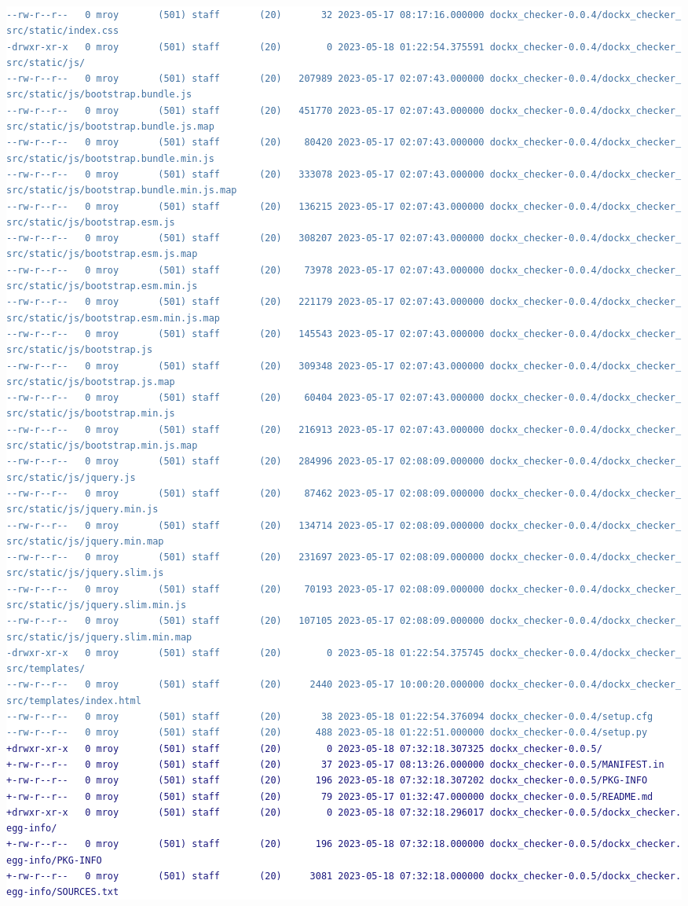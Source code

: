 ```diff
--rw-r--r--   0 mroy       (501) staff       (20)       32 2023-05-17 08:17:16.000000 dockx_checker-0.0.4/dockx_checker_src/static/index.css
-drwxr-xr-x   0 mroy       (501) staff       (20)        0 2023-05-18 01:22:54.375591 dockx_checker-0.0.4/dockx_checker_src/static/js/
--rw-r--r--   0 mroy       (501) staff       (20)   207989 2023-05-17 02:07:43.000000 dockx_checker-0.0.4/dockx_checker_src/static/js/bootstrap.bundle.js
--rw-r--r--   0 mroy       (501) staff       (20)   451770 2023-05-17 02:07:43.000000 dockx_checker-0.0.4/dockx_checker_src/static/js/bootstrap.bundle.js.map
--rw-r--r--   0 mroy       (501) staff       (20)    80420 2023-05-17 02:07:43.000000 dockx_checker-0.0.4/dockx_checker_src/static/js/bootstrap.bundle.min.js
--rw-r--r--   0 mroy       (501) staff       (20)   333078 2023-05-17 02:07:43.000000 dockx_checker-0.0.4/dockx_checker_src/static/js/bootstrap.bundle.min.js.map
--rw-r--r--   0 mroy       (501) staff       (20)   136215 2023-05-17 02:07:43.000000 dockx_checker-0.0.4/dockx_checker_src/static/js/bootstrap.esm.js
--rw-r--r--   0 mroy       (501) staff       (20)   308207 2023-05-17 02:07:43.000000 dockx_checker-0.0.4/dockx_checker_src/static/js/bootstrap.esm.js.map
--rw-r--r--   0 mroy       (501) staff       (20)    73978 2023-05-17 02:07:43.000000 dockx_checker-0.0.4/dockx_checker_src/static/js/bootstrap.esm.min.js
--rw-r--r--   0 mroy       (501) staff       (20)   221179 2023-05-17 02:07:43.000000 dockx_checker-0.0.4/dockx_checker_src/static/js/bootstrap.esm.min.js.map
--rw-r--r--   0 mroy       (501) staff       (20)   145543 2023-05-17 02:07:43.000000 dockx_checker-0.0.4/dockx_checker_src/static/js/bootstrap.js
--rw-r--r--   0 mroy       (501) staff       (20)   309348 2023-05-17 02:07:43.000000 dockx_checker-0.0.4/dockx_checker_src/static/js/bootstrap.js.map
--rw-r--r--   0 mroy       (501) staff       (20)    60404 2023-05-17 02:07:43.000000 dockx_checker-0.0.4/dockx_checker_src/static/js/bootstrap.min.js
--rw-r--r--   0 mroy       (501) staff       (20)   216913 2023-05-17 02:07:43.000000 dockx_checker-0.0.4/dockx_checker_src/static/js/bootstrap.min.js.map
--rw-r--r--   0 mroy       (501) staff       (20)   284996 2023-05-17 02:08:09.000000 dockx_checker-0.0.4/dockx_checker_src/static/js/jquery.js
--rw-r--r--   0 mroy       (501) staff       (20)    87462 2023-05-17 02:08:09.000000 dockx_checker-0.0.4/dockx_checker_src/static/js/jquery.min.js
--rw-r--r--   0 mroy       (501) staff       (20)   134714 2023-05-17 02:08:09.000000 dockx_checker-0.0.4/dockx_checker_src/static/js/jquery.min.map
--rw-r--r--   0 mroy       (501) staff       (20)   231697 2023-05-17 02:08:09.000000 dockx_checker-0.0.4/dockx_checker_src/static/js/jquery.slim.js
--rw-r--r--   0 mroy       (501) staff       (20)    70193 2023-05-17 02:08:09.000000 dockx_checker-0.0.4/dockx_checker_src/static/js/jquery.slim.min.js
--rw-r--r--   0 mroy       (501) staff       (20)   107105 2023-05-17 02:08:09.000000 dockx_checker-0.0.4/dockx_checker_src/static/js/jquery.slim.min.map
-drwxr-xr-x   0 mroy       (501) staff       (20)        0 2023-05-18 01:22:54.375745 dockx_checker-0.0.4/dockx_checker_src/templates/
--rw-r--r--   0 mroy       (501) staff       (20)     2440 2023-05-17 10:00:20.000000 dockx_checker-0.0.4/dockx_checker_src/templates/index.html
--rw-r--r--   0 mroy       (501) staff       (20)       38 2023-05-18 01:22:54.376094 dockx_checker-0.0.4/setup.cfg
--rw-r--r--   0 mroy       (501) staff       (20)      488 2023-05-18 01:22:51.000000 dockx_checker-0.0.4/setup.py
+drwxr-xr-x   0 mroy       (501) staff       (20)        0 2023-05-18 07:32:18.307325 dockx_checker-0.0.5/
+-rw-r--r--   0 mroy       (501) staff       (20)       37 2023-05-17 08:13:26.000000 dockx_checker-0.0.5/MANIFEST.in
+-rw-r--r--   0 mroy       (501) staff       (20)      196 2023-05-18 07:32:18.307202 dockx_checker-0.0.5/PKG-INFO
+-rw-r--r--   0 mroy       (501) staff       (20)       79 2023-05-17 01:32:47.000000 dockx_checker-0.0.5/README.md
+drwxr-xr-x   0 mroy       (501) staff       (20)        0 2023-05-18 07:32:18.296017 dockx_checker-0.0.5/dockx_checker.egg-info/
+-rw-r--r--   0 mroy       (501) staff       (20)      196 2023-05-18 07:32:18.000000 dockx_checker-0.0.5/dockx_checker.egg-info/PKG-INFO
+-rw-r--r--   0 mroy       (501) staff       (20)     3081 2023-05-18 07:32:18.000000 dockx_checker-0.0.5/dockx_checker.egg-info/SOURCES.txt
```